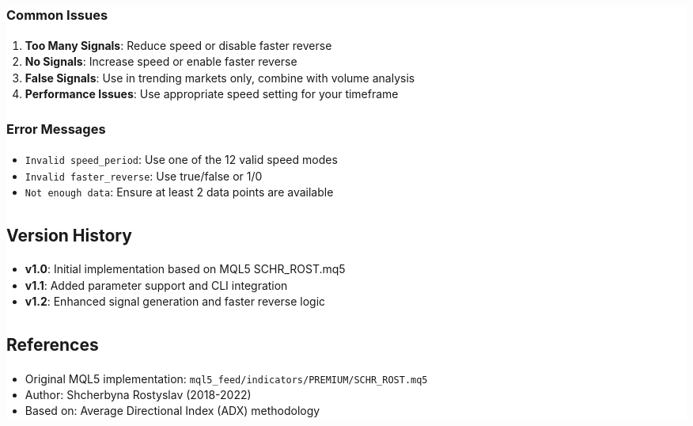 ### Common Issues

1. **Too Many Signals**: Reduce speed or disable faster reverse
2. **No Signals**: Increase speed or enable faster reverse
3. **False Signals**: Use in trending markets only, combine with volume analysis
4. **Performance Issues**: Use appropriate speed setting for your timeframe

### Error Messages

- `Invalid speed_period`: Use one of the 12 valid speed modes
- `Invalid faster_reverse`: Use true/false or 1/0
- `Not enough data`: Ensure at least 2 data points are available

## Version History

- **v1.0**: Initial implementation based on MQL5 SCHR_ROST.mq5
- **v1.1**: Added parameter support and CLI integration
- **v1.2**: Enhanced signal generation and faster reverse logic

## References

- Original MQL5 implementation: `mql5_feed/indicators/PREMIUM/SCHR_ROST.mq5`
- Author: Shcherbyna Rostyslav (2018-2022)
- Based on: Average Directional Index (ADX) methodology
